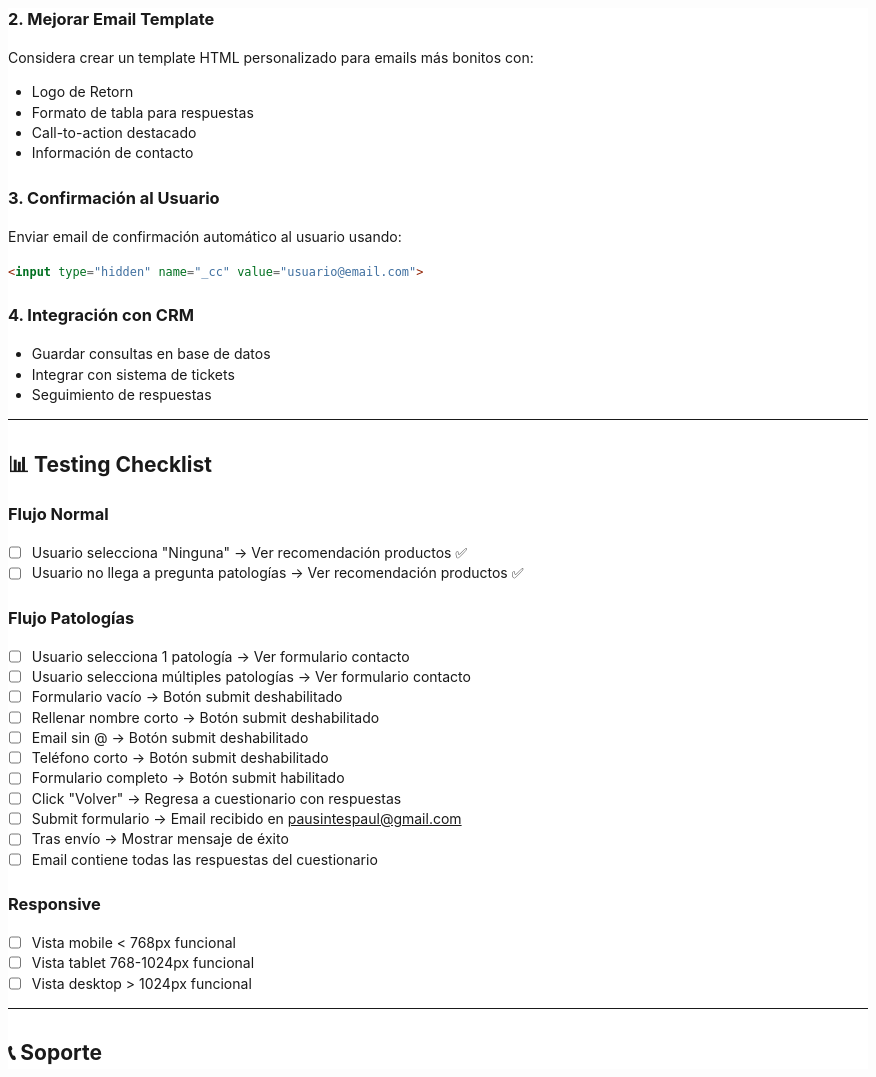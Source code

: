 ### 2. Mejorar Email Template

Considera crear un template HTML personalizado para emails más bonitos con:
- Logo de Retorn
- Formato de tabla para respuestas
- Call-to-action destacado
- Información de contacto

### 3. Confirmación al Usuario

Enviar email de confirmación automático al usuario usando:
```html
<input type="hidden" name="_cc" value="usuario@email.com">
```

### 4. Integración con CRM

- Guardar consultas en base de datos
- Integrar con sistema de tickets
- Seguimiento de respuestas

---

## 📊 Testing Checklist

### Flujo Normal
- [ ] Usuario selecciona "Ninguna" → Ver recomendación productos ✅
- [ ] Usuario no llega a pregunta patologías → Ver recomendación productos ✅

### Flujo Patologías
- [ ] Usuario selecciona 1 patología → Ver formulario contacto
- [ ] Usuario selecciona múltiples patologías → Ver formulario contacto
- [ ] Formulario vacío → Botón submit deshabilitado
- [ ] Rellenar nombre corto → Botón submit deshabilitado
- [ ] Email sin @ → Botón submit deshabilitado
- [ ] Teléfono corto → Botón submit deshabilitado
- [ ] Formulario completo → Botón submit habilitado
- [ ] Click "Volver" → Regresa a cuestionario con respuestas
- [ ] Submit formulario → Email recibido en pausintespaul@gmail.com
- [ ] Tras envío → Mostrar mensaje de éxito
- [ ] Email contiene todas las respuestas del cuestionario

### Responsive
- [ ] Vista mobile < 768px funcional
- [ ] Vista tablet 768-1024px funcional
- [ ] Vista desktop > 1024px funcional

---

## 📞 Soporte
